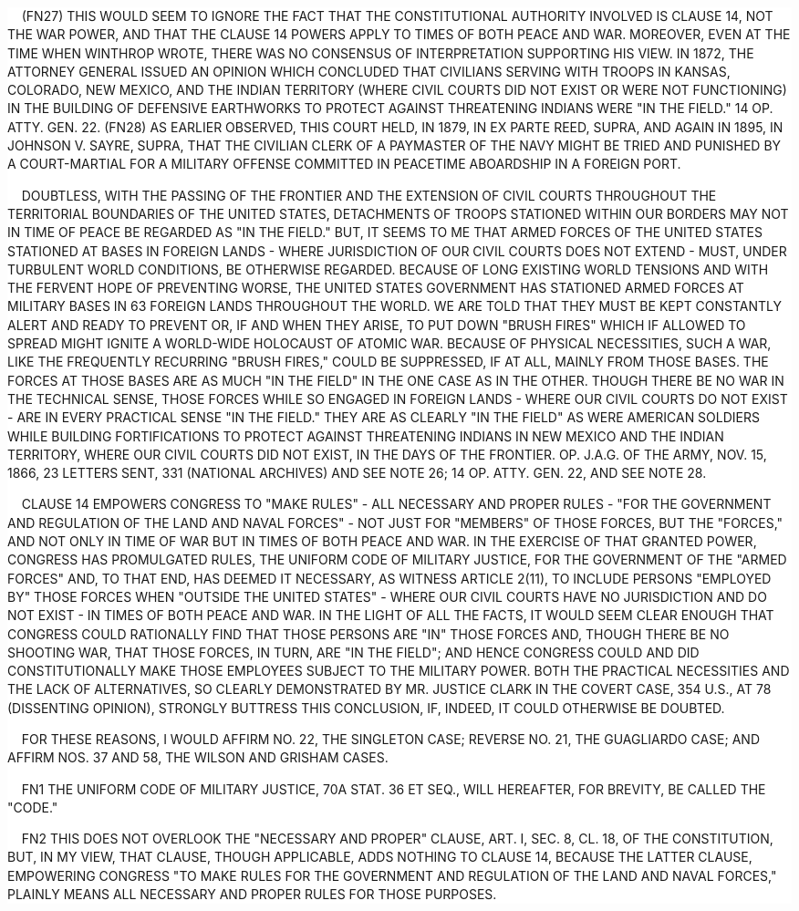     (FN27)  THIS WOULD SEEM TO IGNORE THE FACT THAT THE CONSTITUTIONAL AUTHORITY INVOLVED IS CLAUSE 14, NOT THE WAR POWER, AND THAT THE CLAUSE 14 POWERS APPLY TO TIMES OF BOTH PEACE AND WAR.  MOREOVER, EVEN AT THE TIME WHEN WINTHROP WROTE, THERE WAS NO CONSENSUS OF INTERPRETATION SUPPORTING HIS VIEW.  IN 1872, THE ATTORNEY GENERAL ISSUED AN OPINION WHICH CONCLUDED THAT CIVILIANS SERVING WITH TROOPS IN KANSAS, COLORADO, NEW MEXICO, AND THE INDIAN TERRITORY (WHERE CIVIL COURTS DID NOT EXIST OR WERE NOT FUNCTIONING) IN THE BUILDING OF DEFENSIVE EARTHWORKS TO PROTECT AGAINST THREATENING INDIANS WERE "IN THE FIELD."  14 OP. ATTY. GEN. 22.  (FN28)  AS EARLIER OBSERVED, THIS COURT HELD, IN 1879, IN EX PARTE REED, SUPRA, AND AGAIN IN 1895, IN JOHNSON V. SAYRE, SUPRA, THAT THE CIVILIAN CLERK OF A PAYMASTER OF THE NAVY MIGHT BE TRIED AND PUNISHED BY A COURT-MARTIAL FOR A MILITARY OFFENSE COMMITTED IN PEACETIME ABOARDSHIP IN A FOREIGN PORT.

    DOUBTLESS, WITH THE PASSING OF THE FRONTIER AND THE EXTENSION OF CIVIL COURTS THROUGHOUT THE TERRITORIAL BOUNDARIES OF THE UNITED STATES, DETACHMENTS OF TROOPS STATIONED WITHIN OUR BORDERS MAY NOT IN TIME OF PEACE BE REGARDED AS "IN THE FIELD."  BUT, IT SEEMS TO ME THAT ARMED FORCES OF THE UNITED STATES STATIONED AT BASES IN FOREIGN LANDS - WHERE JURISDICTION OF OUR CIVIL COURTS DOES NOT EXTEND - MUST, UNDER TURBULENT WORLD CONDITIONS, BE OTHERWISE REGARDED.  BECAUSE OF LONG EXISTING WORLD TENSIONS AND WITH THE FERVENT HOPE OF PREVENTING WORSE, THE UNITED STATES GOVERNMENT HAS STATIONED ARMED FORCES AT MILITARY BASES IN 63 FOREIGN LANDS THROUGHOUT THE WORLD.  WE ARE TOLD THAT THEY MUST BE KEPT CONSTANTLY ALERT AND READY TO PREVENT OR, IF AND WHEN THEY ARISE, TO PUT DOWN "BRUSH FIRES" WHICH IF ALLOWED TO SPREAD MIGHT IGNITE A WORLD-WIDE HOLOCAUST OF ATOMIC WAR.  BECAUSE OF PHYSICAL NECESSITIES, SUCH A WAR, LIKE THE FREQUENTLY RECURRING "BRUSH FIRES," COULD BE SUPPRESSED, IF AT ALL, MAINLY FROM THOSE BASES.  THE FORCES AT THOSE BASES ARE AS MUCH "IN THE FIELD" IN THE ONE CASE AS IN THE OTHER.  THOUGH THERE BE NO WAR IN THE TECHNICAL SENSE, THOSE FORCES WHILE SO ENGAGED IN FOREIGN LANDS - WHERE OUR CIVIL COURTS DO NOT EXIST - ARE IN EVERY PRACTICAL SENSE "IN THE FIELD."  THEY ARE AS CLEARLY "IN THE FIELD" AS WERE AMERICAN SOLDIERS WHILE BUILDING FORTIFICATIONS TO PROTECT AGAINST THREATENING INDIANS IN NEW MEXICO AND THE INDIAN TERRITORY, WHERE OUR CIVIL COURTS DID NOT EXIST, IN THE DAYS OF THE FRONTIER.  OP. J.A.G. OF THE ARMY, NOV. 15, 1866, 23 LETTERS SENT, 331 (NATIONAL ARCHIVES) AND SEE NOTE 26; 14 OP. ATTY. GEN.  22, AND SEE NOTE 28.

    CLAUSE 14 EMPOWERS CONGRESS TO "MAKE RULES" - ALL NECESSARY AND PROPER RULES - "FOR THE GOVERNMENT AND REGULATION OF THE LAND AND NAVAL FORCES" - NOT JUST FOR "MEMBERS" OF THOSE FORCES, BUT THE "FORCES," AND NOT ONLY IN TIME OF WAR BUT IN TIMES OF BOTH PEACE AND WAR.  IN THE EXERCISE OF THAT GRANTED POWER, CONGRESS HAS PROMULGATED RULES, THE UNIFORM CODE OF MILITARY JUSTICE, FOR THE GOVERNMENT OF THE "ARMED FORCES" AND, TO THAT END, HAS DEEMED IT NECESSARY, AS WITNESS ARTICLE 2(11), TO INCLUDE PERSONS "EMPLOYED BY" THOSE FORCES WHEN "OUTSIDE THE UNITED STATES" - WHERE OUR CIVIL COURTS HAVE NO JURISDICTION AND DO NOT EXIST - IN TIMES OF BOTH PEACE AND WAR.  IN THE LIGHT OF ALL THE FACTS, IT WOULD SEEM CLEAR ENOUGH THAT CONGRESS COULD RATIONALLY FIND THAT THOSE PERSONS ARE "IN" THOSE FORCES AND, THOUGH THERE BE NO SHOOTING WAR, THAT THOSE FORCES, IN TURN, ARE "IN THE FIELD"; AND HENCE CONGRESS COULD AND DID CONSTITUTIONALLY MAKE THOSE EMPLOYEES SUBJECT TO THE MILITARY POWER.  BOTH THE PRACTICAL NECESSITIES AND THE LACK OF ALTERNATIVES, SO CLEARLY DEMONSTRATED BY MR. JUSTICE CLARK IN THE COVERT CASE, 354 U.S., AT 78 (DISSENTING OPINION), STRONGLY BUTTRESS THIS CONCLUSION, IF, INDEED, IT COULD OTHERWISE BE DOUBTED.

    FOR THESE REASONS, I WOULD AFFIRM NO. 22, THE SINGLETON CASE; REVERSE NO. 21, THE GUAGLIARDO CASE; AND AFFIRM NOS. 37 AND 58, THE WILSON AND GRISHAM CASES.

    FN1  THE UNIFORM CODE OF MILITARY JUSTICE, 70A STAT. 36 ET SEQ., WILL HEREAFTER, FOR BREVITY, BE CALLED THE "CODE."

    FN2  THIS DOES NOT OVERLOOK THE "NECESSARY AND PROPER" CLAUSE, ART. I, SEC. 8, CL. 18, OF THE CONSTITUTION, BUT, IN MY VIEW, THAT CLAUSE, THOUGH APPLICABLE, ADDS NOTHING TO CLAUSE 14, BECAUSE THE LATTER CLAUSE, EMPOWERING CONGRESS "TO MAKE RULES FOR THE GOVERNMENT AND REGULATION OF THE LAND AND NAVAL FORCES," PLAINLY MEANS ALL NECESSARY AND PROPER RULES FOR THOSE PURPOSES.
